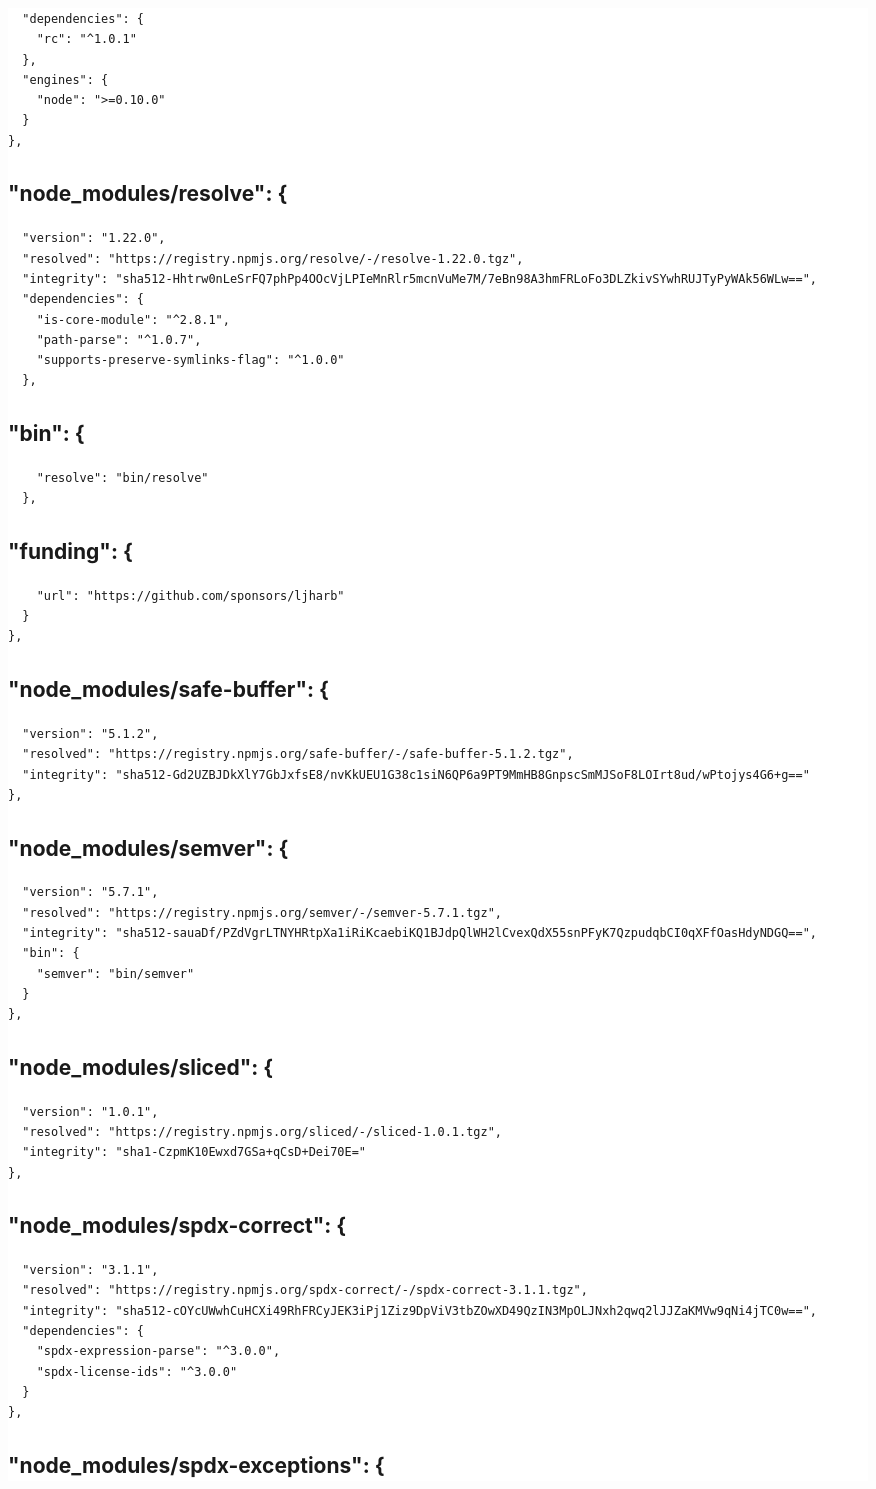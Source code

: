       "dependencies": {
        "rc": "^1.0.1"
      },
      "engines": {
        "node": ">=0.10.0"
      }
    },
##    "node_modules/resolve": {
      "version": "1.22.0",
      "resolved": "https://registry.npmjs.org/resolve/-/resolve-1.22.0.tgz",
      "integrity": "sha512-Hhtrw0nLeSrFQ7phPp4OOcVjLPIeMnRlr5mcnVuMe7M/7eBn98A3hmFRLoFo3DLZkivSYwhRUJTyPyWAk56WLw==",
      "dependencies": {
        "is-core-module": "^2.8.1",
        "path-parse": "^1.0.7",
        "supports-preserve-symlinks-flag": "^1.0.0"
      },
   ##   "bin": {
        "resolve": "bin/resolve"
      },
   ##   "funding": {
        "url": "https://github.com/sponsors/ljharb"
      }
    },
  ##  "node_modules/safe-buffer": {
      "version": "5.1.2",
      "resolved": "https://registry.npmjs.org/safe-buffer/-/safe-buffer-5.1.2.tgz",
      "integrity": "sha512-Gd2UZBJDkXlY7GbJxfsE8/nvKkUEU1G38c1siN6QP6a9PT9MmHB8GnpscSmMJSoF8LOIrt8ud/wPtojys4G6+g=="
    },
   ## "node_modules/semver": {
      "version": "5.7.1",
      "resolved": "https://registry.npmjs.org/semver/-/semver-5.7.1.tgz",
      "integrity": "sha512-sauaDf/PZdVgrLTNYHRtpXa1iRiKcaebiKQ1BJdpQlWH2lCvexQdX55snPFyK7QzpudqbCI0qXFfOasHdyNDGQ==",
      "bin": {
        "semver": "bin/semver"
      }
    },
 ##   "node_modules/sliced": {
      "version": "1.0.1",
      "resolved": "https://registry.npmjs.org/sliced/-/sliced-1.0.1.tgz",
      "integrity": "sha1-CzpmK10Ewxd7GSa+qCsD+Dei70E="
    },
  ##  "node_modules/spdx-correct": {
      "version": "3.1.1",
      "resolved": "https://registry.npmjs.org/spdx-correct/-/spdx-correct-3.1.1.tgz",
      "integrity": "sha512-cOYcUWwhCuHCXi49RhFRCyJEK3iPj1Ziz9DpViV3tbZOwXD49QzIN3MpOLJNxh2qwq2lJJZaKMVw9qNi4jTC0w==",
      "dependencies": {
        "spdx-expression-parse": "^3.0.0",
        "spdx-license-ids": "^3.0.0"
      }
    },
  ##  "node_modules/spdx-exceptions": {
